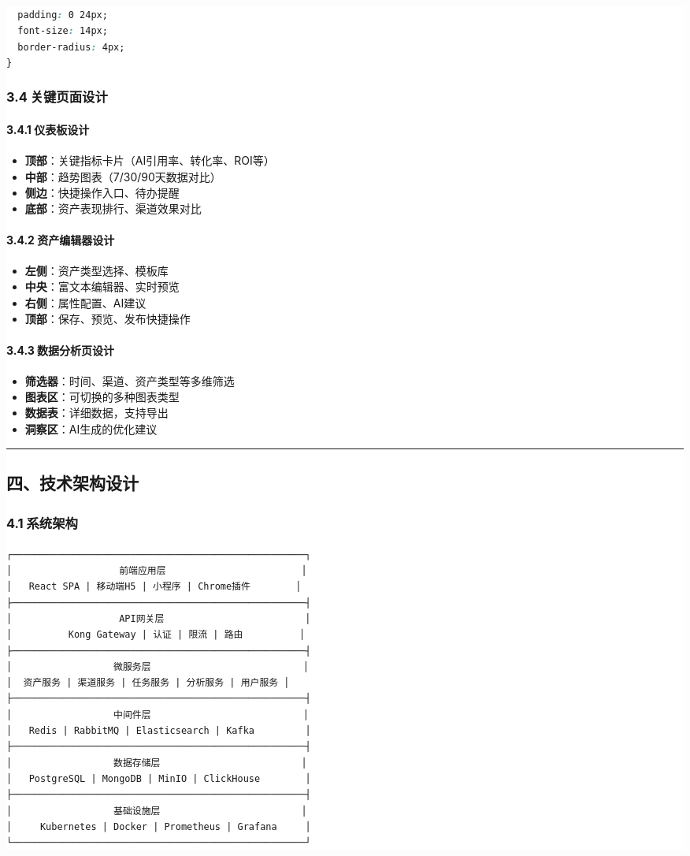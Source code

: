 ```css
  padding: 0 24px;
  font-size: 14px;
  border-radius: 4px;
}
```

### 3.4 关键页面设计

#### 3.4.1 仪表板设计
- **顶部**：关键指标卡片（AI引用率、转化率、ROI等）
- **中部**：趋势图表（7/30/90天数据对比）
- **侧边**：快捷操作入口、待办提醒
- **底部**：资产表现排行、渠道效果对比

#### 3.4.2 资产编辑器设计
- **左侧**：资产类型选择、模板库
- **中央**：富文本编辑器、实时预览
- **右侧**：属性配置、AI建议
- **顶部**：保存、预览、发布快捷操作

#### 3.4.3 数据分析页设计
- **筛选器**：时间、渠道、资产类型等多维筛选
- **图表区**：可切换的多种图表类型
- **数据表**：详细数据，支持导出
- **洞察区**：AI生成的优化建议

---

## 四、技术架构设计

### 4.1 系统架构

```
┌────────────────────────────────────────────────────┐
│                   前端应用层                        │
│   React SPA | 移动端H5 | 小程序 | Chrome插件        │
├────────────────────────────────────────────────────┤
│                   API网关层                         │
│          Kong Gateway | 认证 | 限流 | 路由          │
├────────────────────────────────────────────────────┤
│                  微服务层                           │
│  资产服务 | 渠道服务 | 任务服务 | 分析服务 | 用户服务 │
├────────────────────────────────────────────────────┤
│                  中间件层                           │
│   Redis | RabbitMQ | Elasticsearch | Kafka         │
├────────────────────────────────────────────────────┤
│                  数据存储层                         │
│   PostgreSQL | MongoDB | MinIO | ClickHouse        │
├────────────────────────────────────────────────────┤
│                  基础设施层                         │
│     Kubernetes | Docker | Prometheus | Grafana     │
└────────────────────────────────────────────────────┘
```
